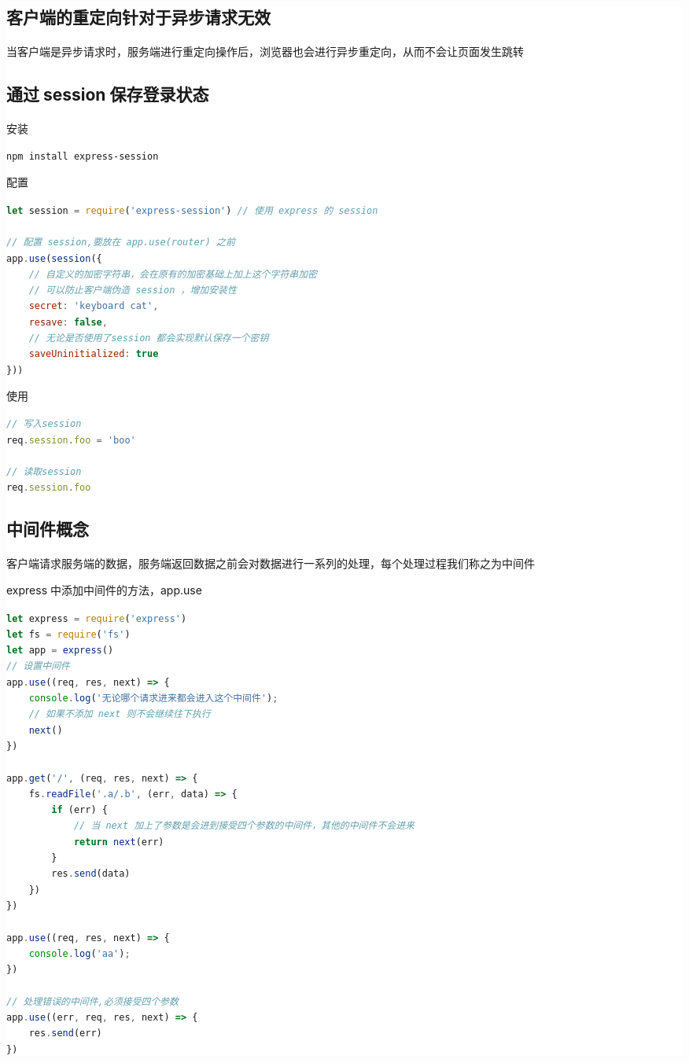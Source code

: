 ## 客户端的重定向针对于异步请求无效
当客户端是异步请求时，服务端进行重定向操作后，浏览器也会进行异步重定向，从而不会让页面发生跳转

## 通过 session 保存登录状态
安装
```shell
npm install express-session
```
配置
```js
let session = require('express-session') // 使用 express 的 session

// 配置 session,要放在 app.use(router) 之前
app.use(session({  
    // 自定义的加密字符串，会在原有的加密基础上加上这个字符串加密
    // 可以防止客户端伪造 session ，增加安装性
    secret: 'keyboard cat',
    resave: false,
    // 无论是否使用了session 都会实现默认保存一个密钥
    saveUninitialized: true
}))
```
使用
```js
// 写入session
req.session.foo = 'boo'

// 读取session
req.session.foo
```
## 中间件概念
客户端请求服务端的数据，服务端返回数据之前会对数据进行一系列的处理，每个处理过程我们称之为中间件

express 中添加中间件的方法，app.use
```js
let express = require('express')
let fs = require('fs')
let app = express()
// 设置中间件
app.use((req, res, next) => {
    console.log('无论哪个请求进来都会进入这个中间件');
    // 如果不添加 next 则不会继续往下执行
    next()
})

app.get('/', (req, res, next) => {
    fs.readFile('.a/.b', (err, data) => {
        if (err) {
            // 当 next 加上了参数是会进到接受四个参数的中间件，其他的中间件不会进来
            return next(err)
        }
        res.send(data)
    })
})

app.use((req, res, next) => {
    console.log('aa');
})

// 处理错误的中间件,必须接受四个参数
app.use((err, req, res, next) => {
    res.send(err)
})
```